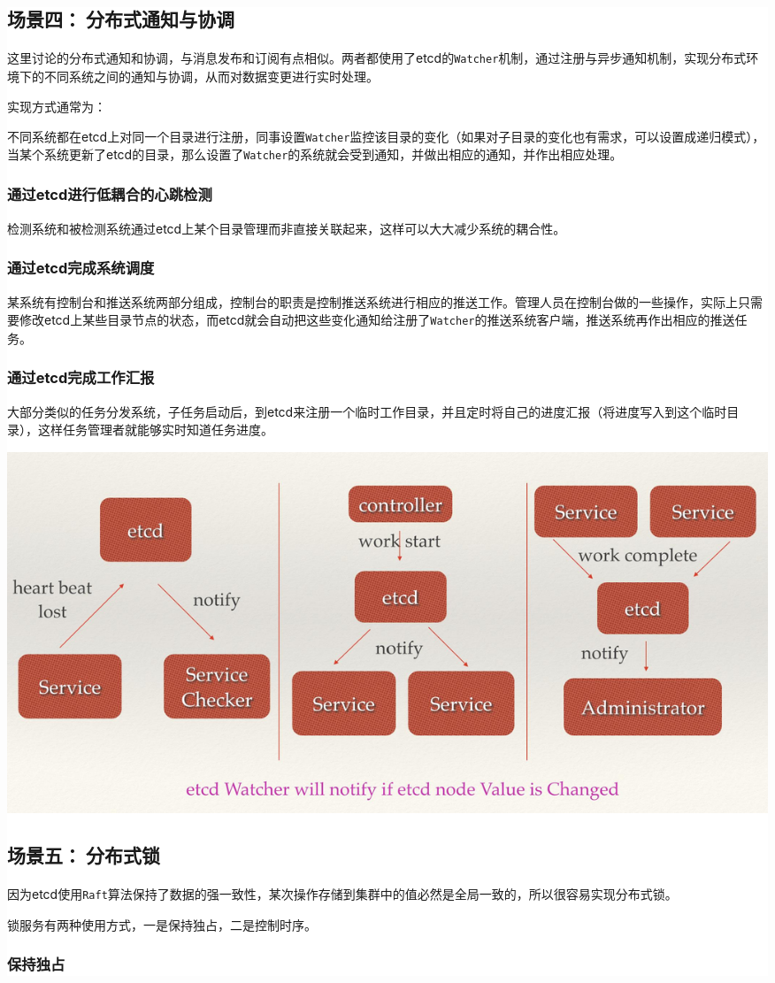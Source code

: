 ## 场景四： 分布式通知与协调

这里讨论的分布式通知和协调，与消息发布和订阅有点相似。两者都使用了etcd的`Watcher`机制，通过注册与异步通知机制，实现分布式环境下的不同系统之间的通知与协调，从而对数据变更进行实时处理。

实现方式通常为：

不同系统都在etcd上对同一个目录进行注册，同事设置`Watcher`监控该目录的变化（如果对子目录的变化也有需求，可以设置成递归模式），当某个系统更新了etcd的目录，那么设置了`Watcher`的系统就会受到通知，并做出相应的通知，并作出相应处理。

### 通过etcd进行低耦合的心跳检测

检测系统和被检测系统通过etcd上某个目录管理而非直接关联起来，这样可以大大减少系统的耦合性。

### 通过etcd完成系统调度

某系统有控制台和推送系统两部分组成，控制台的职责是控制推送系统进行相应的推送工作。管理人员在控制台做的一些操作，实际上只需要修改etcd上某些目录节点的状态，而etcd就会自动把这些变化通知给注册了`Watcher`的推送系统客户端，推送系统再作出相应的推送任务。

### 通过etcd完成工作汇报

大部分类似的任务分发系统，子任务启动后，到etcd来注册一个临时工作目录，并且定时将自己的进度汇报（将进度写入到这个临时目录），这样任务管理者就能够实时知道任务进度。

![分布式协同工作](/images/blog/etcd/distributed-collaborative-work.jpg)

## 场景五： 分布式锁

因为etcd使用`Raft`算法保持了数据的强一致性，某次操作存储到集群中的值必然是全局一致的，所以很容易实现分布式锁。

锁服务有两种使用方式，一是保持独占，二是控制时序。

### 保持独占
